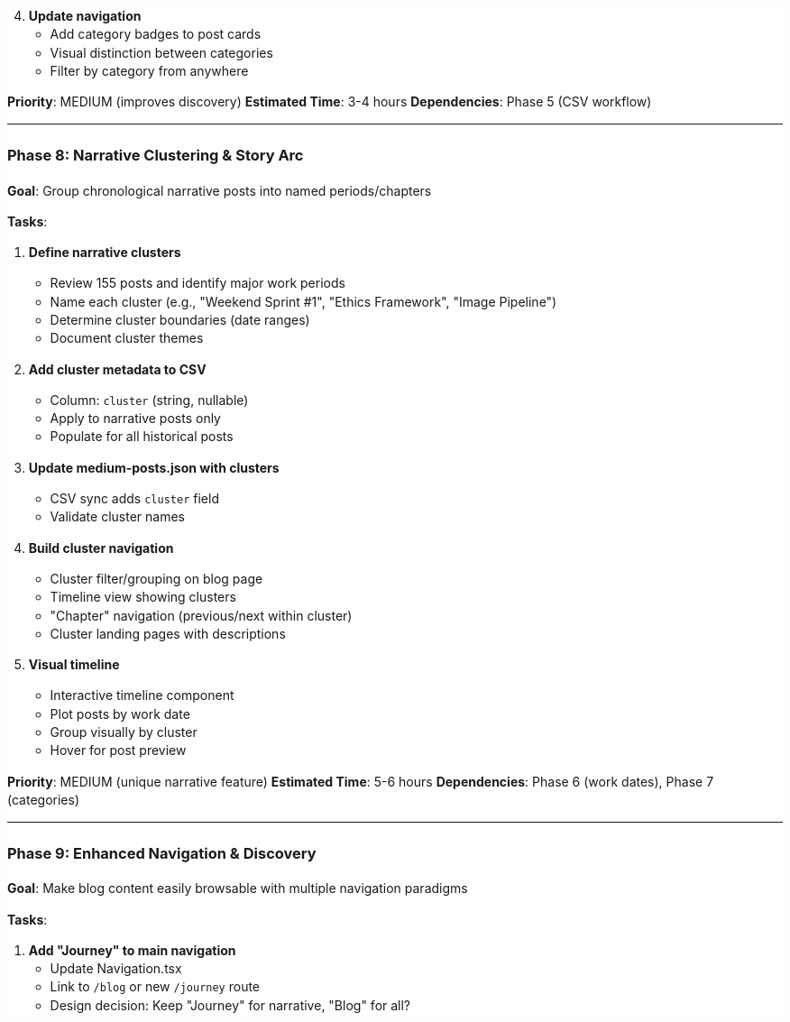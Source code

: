 4. **Update navigation**
   - Add category badges to post cards
   - Visual distinction between categories
   - Filter by category from anywhere

**Priority**: MEDIUM (improves discovery)
**Estimated Time**: 3-4 hours
**Dependencies**: Phase 5 (CSV workflow)

---

### Phase 8: Narrative Clustering & Story Arc
**Goal**: Group chronological narrative posts into named periods/chapters

**Tasks**:
1. **Define narrative clusters**
   - Review 155 posts and identify major work periods
   - Name each cluster (e.g., "Weekend Sprint #1", "Ethics Framework", "Image Pipeline")
   - Determine cluster boundaries (date ranges)
   - Document cluster themes

2. **Add cluster metadata to CSV**
   - Column: `cluster` (string, nullable)
   - Apply to narrative posts only
   - Populate for all historical posts

3. **Update medium-posts.json with clusters**
   - CSV sync adds `cluster` field
   - Validate cluster names

4. **Build cluster navigation**
   - Cluster filter/grouping on blog page
   - Timeline view showing clusters
   - "Chapter" navigation (previous/next within cluster)
   - Cluster landing pages with descriptions

5. **Visual timeline**
   - Interactive timeline component
   - Plot posts by work date
   - Group visually by cluster
   - Hover for post preview

**Priority**: MEDIUM (unique narrative feature)
**Estimated Time**: 5-6 hours
**Dependencies**: Phase 6 (work dates), Phase 7 (categories)

---

### Phase 9: Enhanced Navigation & Discovery
**Goal**: Make blog content easily browsable with multiple navigation paradigms

**Tasks**:
1. **Add "Journey" to main navigation**
   - Update Navigation.tsx
   - Link to `/blog` or new `/journey` route
   - Design decision: Keep "Journey" for narrative, "Blog" for all?
